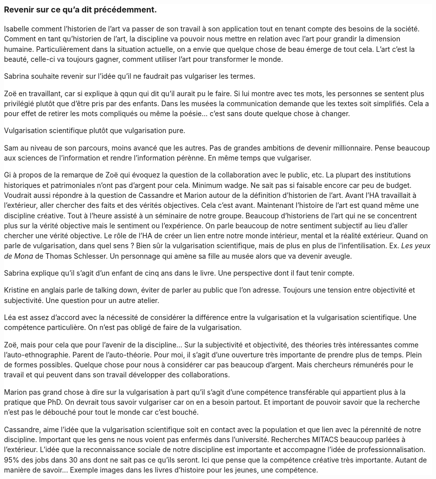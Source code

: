 ### Revenir sur ce qu’a dit précédemment.

Isabelle comment l’historien de l’art va passer de son travail à son application tout en tenant compte des besoins de la société. Comment en tant qu’historien de l’art, la discipline va pouvoir nous mettre en relation avec l’art pour grandir la dimension humaine. Particulièrement dans la situation actuelle, on a envie que quelque chose de beau émerge de tout cela. L’art c’est la beauté, celle-ci va toujours gagner, comment utiliser l’art pour transformer le monde.

Sabrina souhaite revenir sur l’idée qu’il ne faudrait pas vulgariser les termes.

Zoë en travaillant, car si explique à qqun qui dit qu’il aurait pu le faire. Si lui montre avec tes mots, les personnes se sentent plus privilégié plutôt que d’être pris par des enfants. Dans les musées la communication demande que les textes soit simplifiés. Cela a pour effet de retirer les mots compliqués ou même la poésie... c’est sans doute quelque chose à changer.

Vulgarisation scientifique plutôt que vulgarisation pure.

Sam au niveau de son parcours, moins avancé que les autres. Pas de grandes ambitions de devenir millionnaire. Pense beaucoup aux sciences de l’information et rendre l’information pérènne. En même temps que vulgariser.

Gi à propos de la remarque de Zoë qui évoquez la question de la collaboration avec le public, etc. La plupart des institutions historiques et patrimoniales n’ont pas d’argent pour cela. Minimum wadge. Ne sait pas si faisable encore car peu de budget. Voudrait aussi répondre à la question de Cassandre et Marion autour de la définition d’historien de l’art. Avant l’HA travaillait à l’extérieur, aller chercher des faits et des vérités objectives. Cela c’est avant. Maintenant l’histoire de l’art est quand même une discipline créative. Tout à l’heure assisté à un séminaire de notre groupe. Beaucoup d’historiens de l’art qui ne se concentrent plus sur la vérité objective mais le sentiment ou l’expérience. On parle beaucoup de notre sentiment subjectif au lieu d’aller chercher une vérité objective. Le rôle de l’HA de créer un lien entre notre monde intérieur, mental et la réalité extérieur. Quand on parle de vulgarisation, dans quel sens ? Bien sûr la vulgarisation scientifique, mais de plus en plus de l’infentilisation. Ex. *Les yeux de Mona* de Thomas Schlesser. Un personnage qui amène sa fille au musée alors que va devenir aveugle.

Sabrina explique qu’il s’agit d’un enfant de cinq ans dans le livre. Une perspective dont il faut tenir compte.

Kristine en anglais parle de talking down, éviter de parler au public que l’on adresse. Toujours une tension entre objectivité et subjectivité. Une question pour un autre atelier.

Léa est assez d’accord avec la nécessité de considérer la différence entre la vulgarisation et la vulgarisation scientifique. Une compétence particulière. On n’est pas obligé de faire de la vulgarisation.

Zoë, mais pour cela que pour l’avenir de la discipline... Sur la subjectivité et objectivité, des théories très intéressantes comme l’auto-ethnographie. Parent de l’auto-théorie. Pour moi, il s’agit d’une ouverture très importante de prendre plus de temps. Plein de formes possibles. Quelque chose pour nous à considérer car pas beaucoup d’argent. Mais chercheurs rémunérés pour le travail et qui peuvent dans son travail développer des collaborations.

Marion pas grand chose à dire sur la vulgarisation à part qu’il s’agit d’une compétence transférable qui appartient plus à la pratique que PhD. On devrait tous savoir vulgariser car on en a besoin partout. Et important de pouvoir savoir que la recherche n’est pas le débouché pour tout le monde car c’est bouché.

Cassandre, aime l’idée que la vulgarisation scientifique soit en contact avec la population et que lien avec la pérennité de notre discipline. Important que les gens ne nous voient pas enfermés dans l’université. Recherches MITACS beaucoup parlées à l’extérieur. L’idée que la reconnaissance sociale de notre discipline est importante et accompagne l’idée de professionnalisation. 95% des jobs dans 30 ans dont ne sait pas ce qu’ils seront. Ici que pense que la compétence créative très importante. Autant de manière de savoir... Exemple images dans les livres d’histoire pour les jeunes, une compétence.
